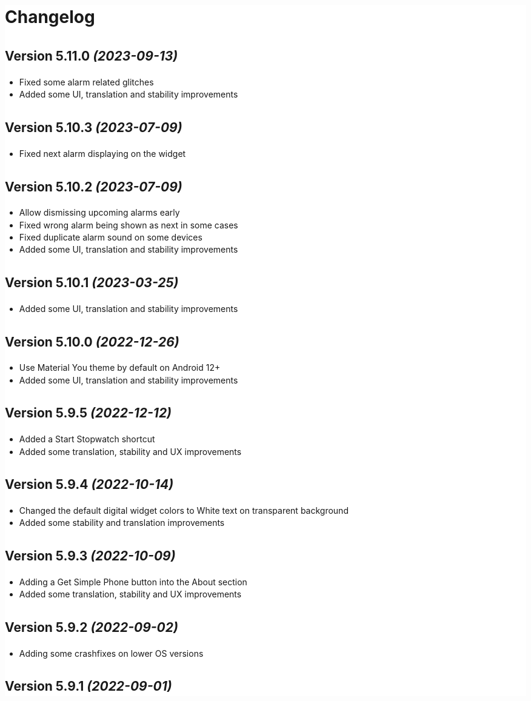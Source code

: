 Changelog
==========

Version 5.11.0 *(2023-09-13)*
----------------------------

 * Fixed some alarm related glitches
 * Added some UI, translation and stability improvements

Version 5.10.3 *(2023-07-09)*
----------------------------

 * Fixed next alarm displaying on the widget

Version 5.10.2 *(2023-07-09)*
----------------------------

 * Allow dismissing upcoming alarms early
 * Fixed wrong alarm being shown as next in some cases
 * Fixed duplicate alarm sound on some devices
 * Added some UI, translation and stability improvements

Version 5.10.1 *(2023-03-25)*
----------------------------

 * Added some UI, translation and stability improvements

Version 5.10.0 *(2022-12-26)*
----------------------------

 * Use Material You theme by default on Android 12+
 * Added some UI, translation and stability improvements

Version 5.9.5 *(2022-12-12)*
----------------------------

 * Added a Start Stopwatch shortcut
 * Added some translation, stability and UX improvements

Version 5.9.4 *(2022-10-14)*
----------------------------

 * Changed the default digital widget colors to White text on transparent background
 * Added some stability and translation improvements

Version 5.9.3 *(2022-10-09)*
----------------------------

 * Adding a Get Simple Phone button into the About section
 * Added some translation, stability and UX improvements

Version 5.9.2 *(2022-09-02)*
----------------------------

 * Adding some crashfixes on lower OS versions

Version 5.9.1 *(2022-09-01)*
----------------------------

